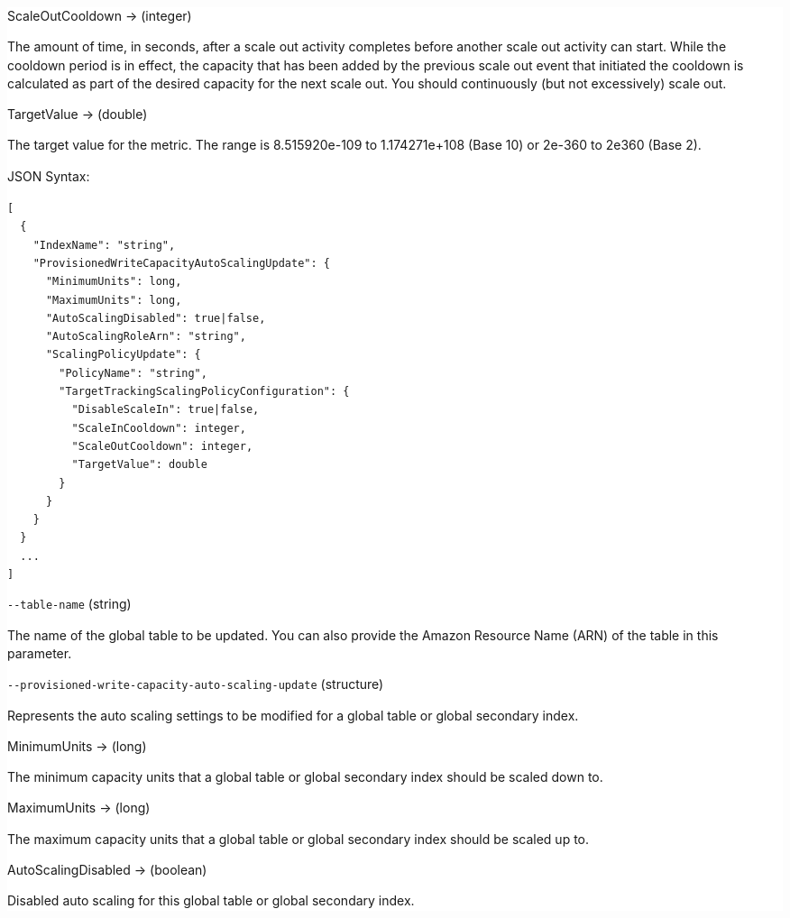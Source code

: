 ScaleOutCooldown -> (integer)

The amount of time, in seconds, after a scale out activity completes before another scale out activity can start. While the cooldown period is in effect, the capacity that has been added by the previous scale out event that initiated the cooldown is calculated as part of the desired capacity for the next scale out. You should continuously (but not excessively) scale out.

TargetValue -> (double)

The target value for the metric. The range is 8.515920e-109 to 1.174271e+108 (Base 10) or 2e-360 to 2e360 (Base 2).

JSON Syntax:

```
[
  {
    "IndexName": "string",
    "ProvisionedWriteCapacityAutoScalingUpdate": {
      "MinimumUnits": long,
      "MaximumUnits": long,
      "AutoScalingDisabled": true|false,
      "AutoScalingRoleArn": "string",
      "ScalingPolicyUpdate": {
        "PolicyName": "string",
        "TargetTrackingScalingPolicyConfiguration": {
          "DisableScaleIn": true|false,
          "ScaleInCooldown": integer,
          "ScaleOutCooldown": integer,
          "TargetValue": double
        }
      }
    }
  }
  ...
]
```

`--table-name` (string)

The name of the global table to be updated. You can also provide the Amazon Resource Name (ARN) of the table in this parameter.

`--provisioned-write-capacity-auto-scaling-update` (structure)

Represents the auto scaling settings to be modified for a global table or global secondary index.

MinimumUnits -> (long)

The minimum capacity units that a global table or global secondary index should be scaled down to.

MaximumUnits -> (long)

The maximum capacity units that a global table or global secondary index should be scaled up to.

AutoScalingDisabled -> (boolean)

Disabled auto scaling for this global table or global secondary index.
